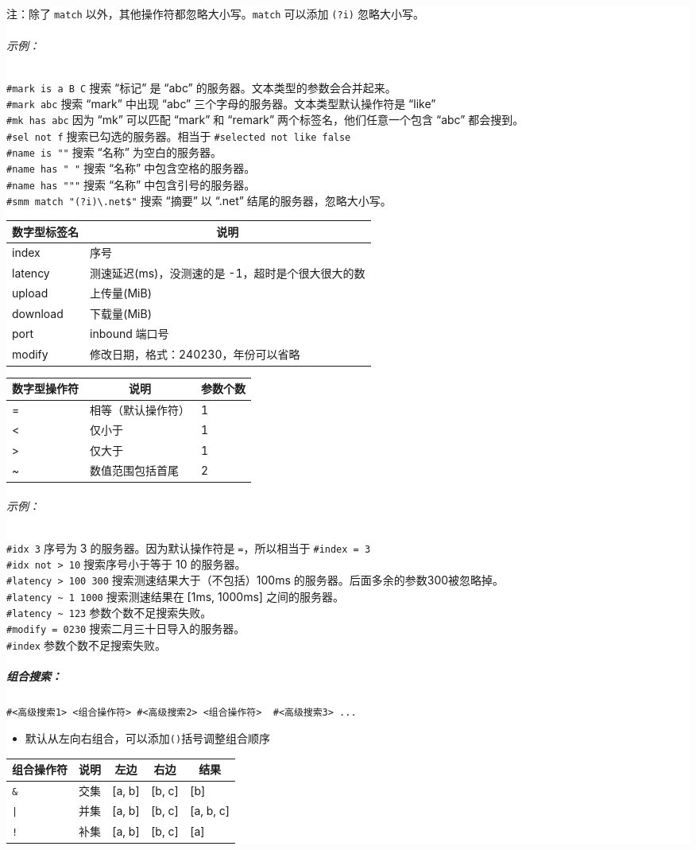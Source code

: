 注：除了 `match` 以外，其他操作符都忽略大小写。`match` 可以添加 `(?i)` 忽略大小写。  

###### 示例：
`#mark is a B C` 搜索 “标记” 是 “abc” 的服务器。文本类型的参数会合并起来。  
`#mark abc` 搜索 “mark” 中出现 “abc” 三个字母的服务器。文本类型默认操作符是 “like”  
`#mk has abc` 因为 “mk” 可以匹配 “mark” 和 “remark” 两个标签名，他们任意一个包含 “abc” 都会搜到。  
`#sel not f` 搜索已勾选的服务器。相当于 `#selected not like false`  
`#name is ""` 搜索 “名称” 为空白的服务器。  
`#name has " "` 搜索 “名称” 中包含空格的服务器。  
`#name has """` 搜索 “名称” 中包含引号的服务器。  
`#smm match "(?i)\.net$"` 搜索 “摘要” 以 “.net” 结尾的服务器，忽略大小写。  

| 数字型标签名 | 说明 |
| -------- | ------- |
| index | 序号 |
| latency | 测速延迟(ms)，没测速的是 -1，超时是个很大很大的数 |
| upload | 上传量(MiB) |
| download | 下载量(MiB) |
| port | inbound 端口号 |
| modify | 修改日期，格式：240230，年份可以省略 |

| 数字型操作符 | 说明 | 参数个数 |
| -------- | ------- | -------- |
| = | 相等（默认操作符） | 1 |
| < | 仅小于 | 1 |
| > | 仅大于 | 1 |
| ~ | 数值范围包括首尾 | 2 |

###### 示例：
`#idx 3` 序号为 3 的服务器。因为默认操作符是 `=`，所以相当于 `#index = 3`  
`#idx not > 10` 搜索序号小于等于 10 的服务器。  
`#latency > 100 300` 搜索测速结果大于（不包括）100ms 的服务器。后面多余的参数300被忽略掉。  
`#latency ~ 1 1000` 搜索测速结果在 [1ms, 1000ms] 之间的服务器。  
`#latency ~ 123` 参数个数不足搜索失败。  
`#modify = 0230` 搜索二月三十日导入的服务器。  
`#index` 参数个数不足搜索失败。  


##### 组合搜索：
`#<高级搜索1> <组合操作符> #<高级搜索2> <组合操作符>  #<高级搜索3> ...`  
 * 默认从左向右组合，可以添加`()`括号调整组合顺序

| 组合操作符 | 说明 | 左边 | 右边 | 结果 |
| -------- | ------- | ------- | -------- | ------- |
| `&` | 交集 | [a, b] | [b, c] | [b] |
| `\|` | 并集 | [a, b] | [b, c] | [a, b, c] |
| `!` | 补集 | [a, b] | [b, c] | [a] |
